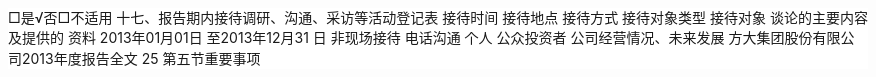 □是√否□不适用
十七、报告期内接待调研、沟通、采访等活动登记表
接待时间
接待地点
接待方式
接待对象类型
接待对象
谈论的主要内容及提供的
资料
2013年01月01日
至2013年12月31
日
非现场接待
电话沟通
个人
公众投资者
公司经营情况、未来发展
方大集团股份有限公司2013年度报告全文
25
第五节重要事项